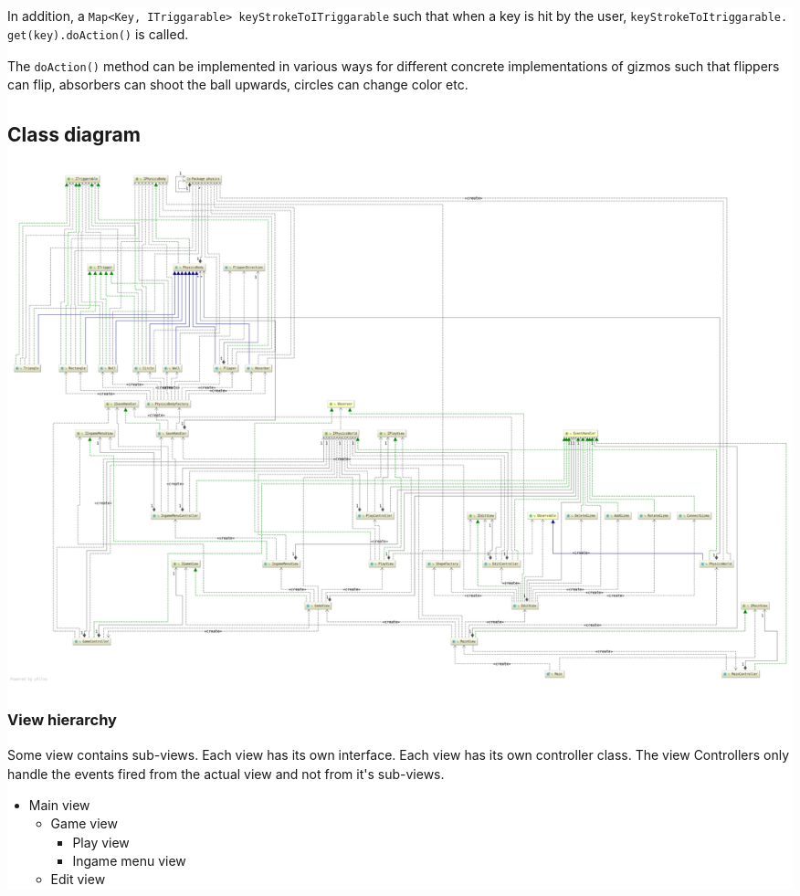 In addition, a `Map<Key, ITriggarable> keyStrokeToITriggarable` such that 
when a key is hit by the user, `keyStrokeToItriggarable.get(key).doAction()` is called.

The `doAction()` method can be implemented in various ways for different concrete implementations
of gizmos such that flippers can flip, absorbers can shoot the ball upwards, circles can change color etc.



## Class diagram

![Class Diagram](class-diagram.png)

### View hierarchy

Some view contains sub-views.
Each view has its own interface.
Each view has its own controller class.
The view Controllers only handle the events
fired from the actual view and not from it's sub-views.

* Main view
    * Game view
        * Play view
        * Ingame menu view
    * Edit view
